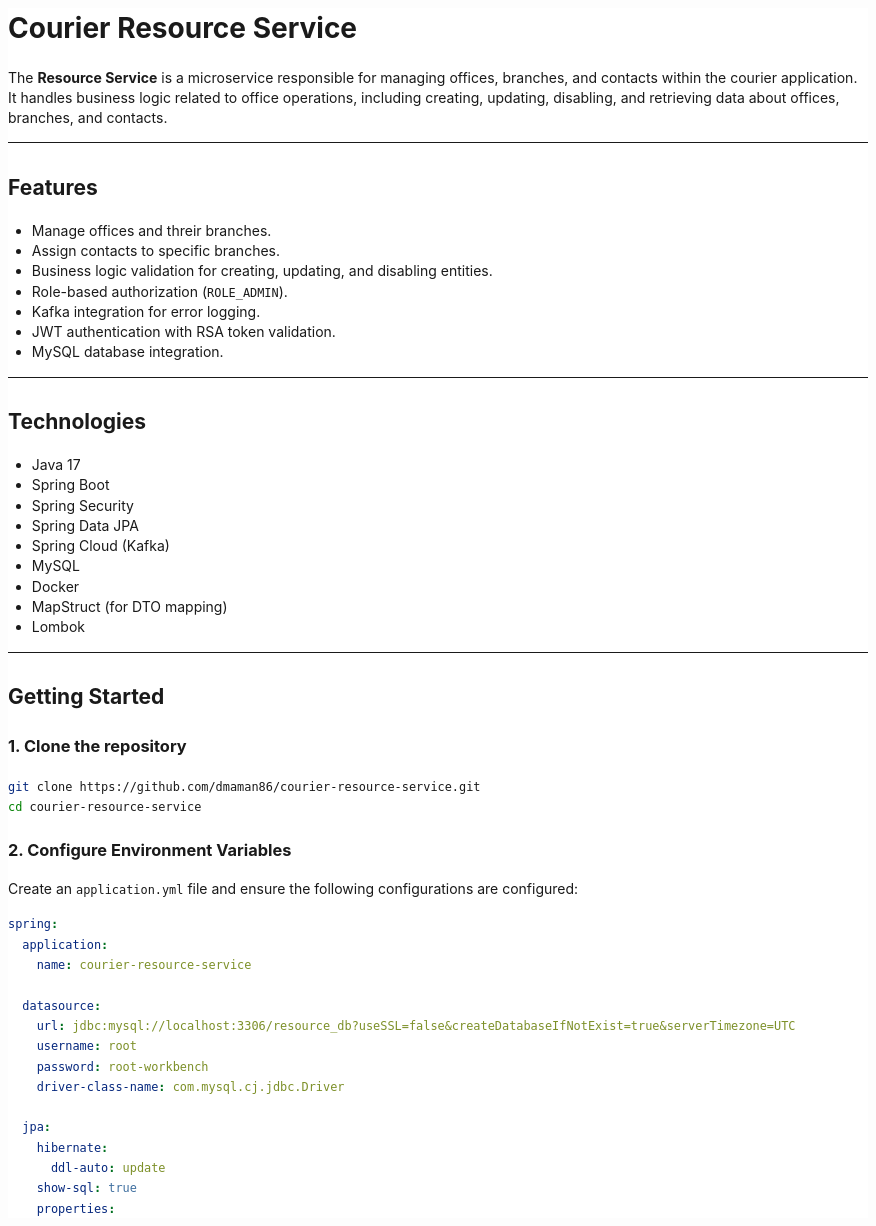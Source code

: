 # Courier Resource Service

The **Resource Service** is a microservice responsible for managing offices, branches, and contacts within the courier application. It handles business logic related to office operations,
including creating, updating, disabling, and retrieving data about offices, branches, and contacts.

---

## Features

- Manage offices and threir branches.
- Assign contacts to specific branches.
- Business logic validation for creating, updating, and disabling entities.
- Role-based authorization (`ROLE_ADMIN`).
- Kafka integration for error logging.
- JWT authentication with RSA token validation.
- MySQL database integration.

---

## Technologies

- Java 17
- Spring Boot
- Spring Security
- Spring Data JPA
- Spring Cloud (Kafka)
- MySQL
- Docker
- MapStruct (for DTO mapping)
- Lombok

---

## Getting Started

### 1. Clone the repository

```bash
git clone https://github.com/dmaman86/courier-resource-service.git
cd courier-resource-service
```

### 2. Configure Environment Variables

Create an `application.yml` file and ensure the following configurations are configured:

```yml
spring:
  application:
    name: courier-resource-service

  datasource:
    url: jdbc:mysql://localhost:3306/resource_db?useSSL=false&createDatabaseIfNotExist=true&serverTimezone=UTC
    username: root
    password: root-workbench
    driver-class-name: com.mysql.cj.jdbc.Driver

  jpa:
    hibernate:
      ddl-auto: update
    show-sql: true
    properties:
```